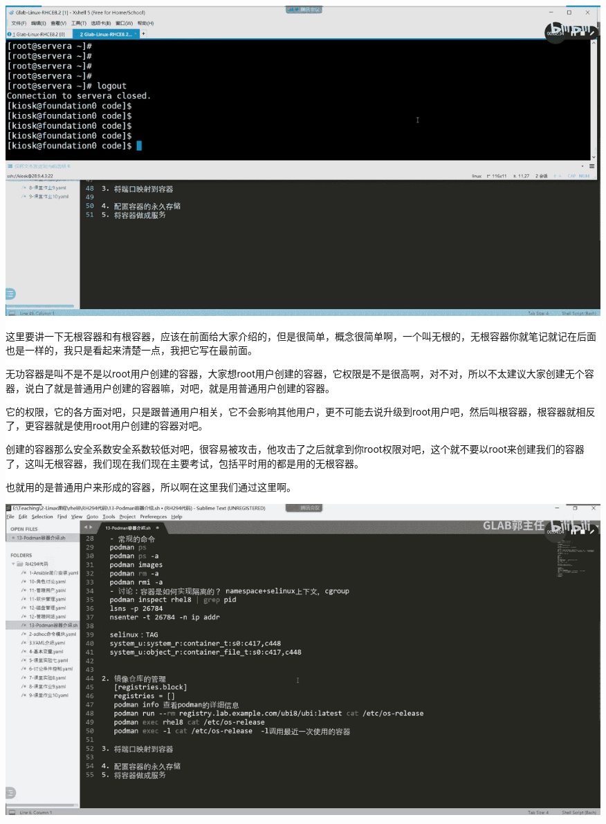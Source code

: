 ![](img/9903cc8bc4d25a5cacc3d0bd7de7a97c_3.png)

这里要讲一下无根容器和有根容器，应该在前面给大家介绍的，但是很简单，概念很简单啊，一个叫无根的，无根容器你就笔记就记在后面也是一样的，我只是看起来清楚一点，我把它写在最前面。

无功容器是叫不是不是以root用户创建的容器，大家想root用户创建的容器，它权限是不是很高啊，对不对，所以不太建议大家创建无个容器，说白了就是普通用户创建的容器嘛，对吧，就是用普通用户创建的容器。

它的权限，它的各方面对吧，只是跟普通用户相关，它不会影响其他用户，更不可能去说升级到root用户吧，然后叫根容器，根容器就相反了，更容器就是使用root用户创建的容器对吧。

创建的容器那么安全系数安全系数较低对吧，很容易被攻击，他攻击了之后就拿到你root权限对吧，这个就不要以root来创建我们的容器了，这叫无根容器，我们现在我们现在主要考试，包括平时用的都是用的无根容器。

也就用的是普通用户来形成的容器，所以啊在这里我们通过这里啊。

![](img/9903cc8bc4d25a5cacc3d0bd7de7a97c_5.png)

